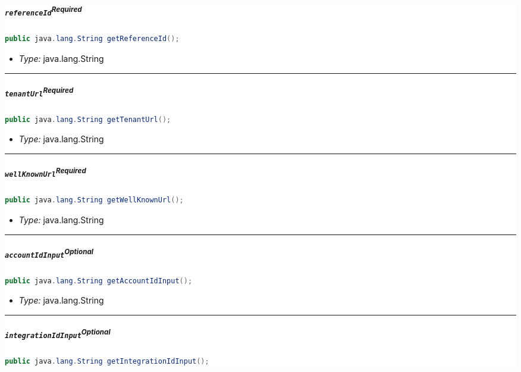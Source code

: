 ##### `referenceId`<sup>Required</sup> <a name="referenceId" id="@cdktf/provider-cloudflare.dataCloudflareZeroTrustRiskScoringIntegration.DataCloudflareZeroTrustRiskScoringIntegration.property.referenceId"></a>

```java
public java.lang.String getReferenceId();
```

- *Type:* java.lang.String

---

##### `tenantUrl`<sup>Required</sup> <a name="tenantUrl" id="@cdktf/provider-cloudflare.dataCloudflareZeroTrustRiskScoringIntegration.DataCloudflareZeroTrustRiskScoringIntegration.property.tenantUrl"></a>

```java
public java.lang.String getTenantUrl();
```

- *Type:* java.lang.String

---

##### `wellKnownUrl`<sup>Required</sup> <a name="wellKnownUrl" id="@cdktf/provider-cloudflare.dataCloudflareZeroTrustRiskScoringIntegration.DataCloudflareZeroTrustRiskScoringIntegration.property.wellKnownUrl"></a>

```java
public java.lang.String getWellKnownUrl();
```

- *Type:* java.lang.String

---

##### `accountIdInput`<sup>Optional</sup> <a name="accountIdInput" id="@cdktf/provider-cloudflare.dataCloudflareZeroTrustRiskScoringIntegration.DataCloudflareZeroTrustRiskScoringIntegration.property.accountIdInput"></a>

```java
public java.lang.String getAccountIdInput();
```

- *Type:* java.lang.String

---

##### `integrationIdInput`<sup>Optional</sup> <a name="integrationIdInput" id="@cdktf/provider-cloudflare.dataCloudflareZeroTrustRiskScoringIntegration.DataCloudflareZeroTrustRiskScoringIntegration.property.integrationIdInput"></a>

```java
public java.lang.String getIntegrationIdInput();
```
